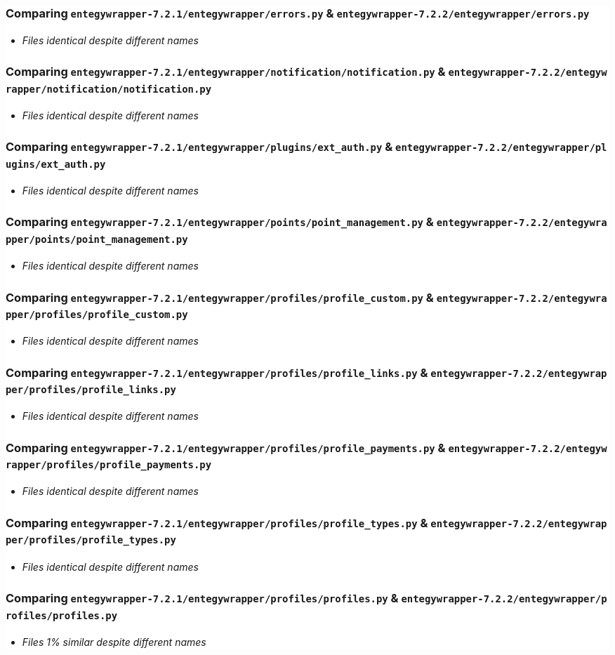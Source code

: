 ### Comparing `entegywrapper-7.2.1/entegywrapper/errors.py` & `entegywrapper-7.2.2/entegywrapper/errors.py`

 * *Files identical despite different names*

### Comparing `entegywrapper-7.2.1/entegywrapper/notification/notification.py` & `entegywrapper-7.2.2/entegywrapper/notification/notification.py`

 * *Files identical despite different names*

### Comparing `entegywrapper-7.2.1/entegywrapper/plugins/ext_auth.py` & `entegywrapper-7.2.2/entegywrapper/plugins/ext_auth.py`

 * *Files identical despite different names*

### Comparing `entegywrapper-7.2.1/entegywrapper/points/point_management.py` & `entegywrapper-7.2.2/entegywrapper/points/point_management.py`

 * *Files identical despite different names*

### Comparing `entegywrapper-7.2.1/entegywrapper/profiles/profile_custom.py` & `entegywrapper-7.2.2/entegywrapper/profiles/profile_custom.py`

 * *Files identical despite different names*

### Comparing `entegywrapper-7.2.1/entegywrapper/profiles/profile_links.py` & `entegywrapper-7.2.2/entegywrapper/profiles/profile_links.py`

 * *Files identical despite different names*

### Comparing `entegywrapper-7.2.1/entegywrapper/profiles/profile_payments.py` & `entegywrapper-7.2.2/entegywrapper/profiles/profile_payments.py`

 * *Files identical despite different names*

### Comparing `entegywrapper-7.2.1/entegywrapper/profiles/profile_types.py` & `entegywrapper-7.2.2/entegywrapper/profiles/profile_types.py`

 * *Files identical despite different names*

### Comparing `entegywrapper-7.2.1/entegywrapper/profiles/profiles.py` & `entegywrapper-7.2.2/entegywrapper/profiles/profiles.py`

 * *Files 1% similar despite different names*
